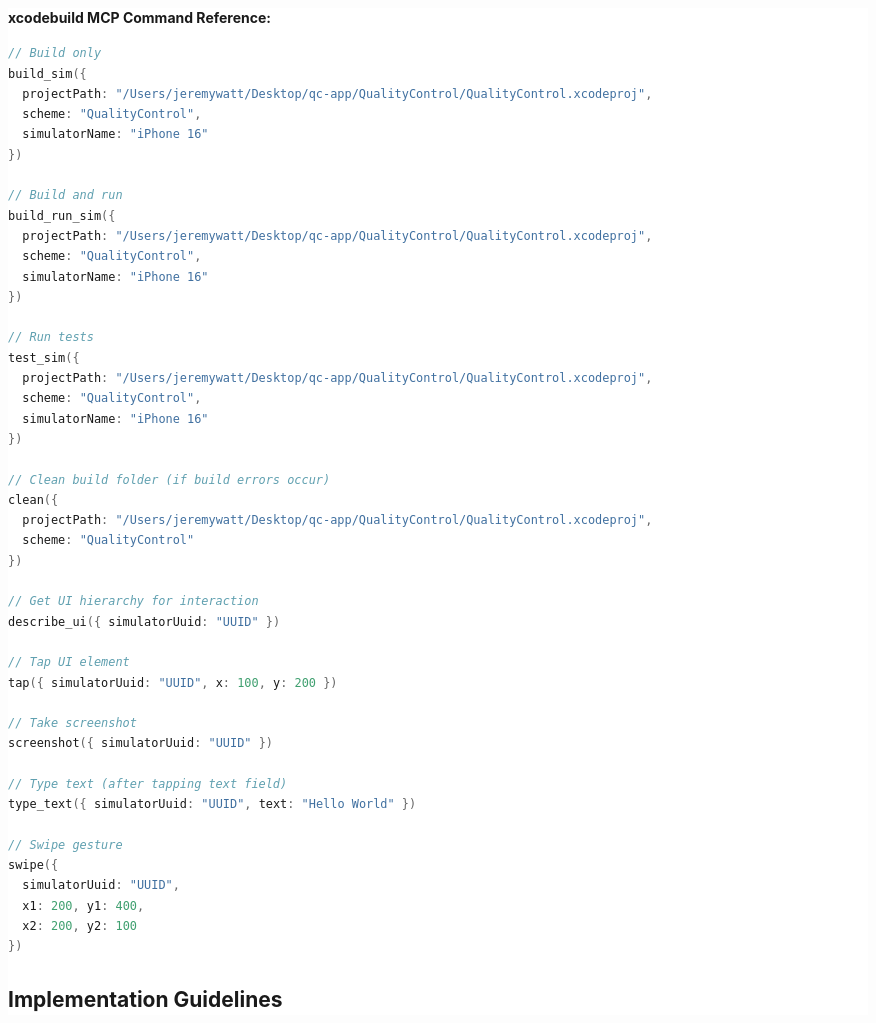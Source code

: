 **xcodebuild MCP Command Reference:**

```swift
// Build only
build_sim({
  projectPath: "/Users/jeremywatt/Desktop/qc-app/QualityControl/QualityControl.xcodeproj",
  scheme: "QualityControl",
  simulatorName: "iPhone 16"
})

// Build and run
build_run_sim({
  projectPath: "/Users/jeremywatt/Desktop/qc-app/QualityControl/QualityControl.xcodeproj",
  scheme: "QualityControl",
  simulatorName: "iPhone 16"
})

// Run tests
test_sim({
  projectPath: "/Users/jeremywatt/Desktop/qc-app/QualityControl/QualityControl.xcodeproj",
  scheme: "QualityControl",
  simulatorName: "iPhone 16"
})

// Clean build folder (if build errors occur)
clean({
  projectPath: "/Users/jeremywatt/Desktop/qc-app/QualityControl/QualityControl.xcodeproj",
  scheme: "QualityControl"
})

// Get UI hierarchy for interaction
describe_ui({ simulatorUuid: "UUID" })

// Tap UI element
tap({ simulatorUuid: "UUID", x: 100, y: 200 })

// Take screenshot
screenshot({ simulatorUuid: "UUID" })

// Type text (after tapping text field)
type_text({ simulatorUuid: "UUID", text: "Hello World" })

// Swipe gesture
swipe({
  simulatorUuid: "UUID",
  x1: 200, y1: 400,
  x2: 200, y2: 100
})
```

## Implementation Guidelines
